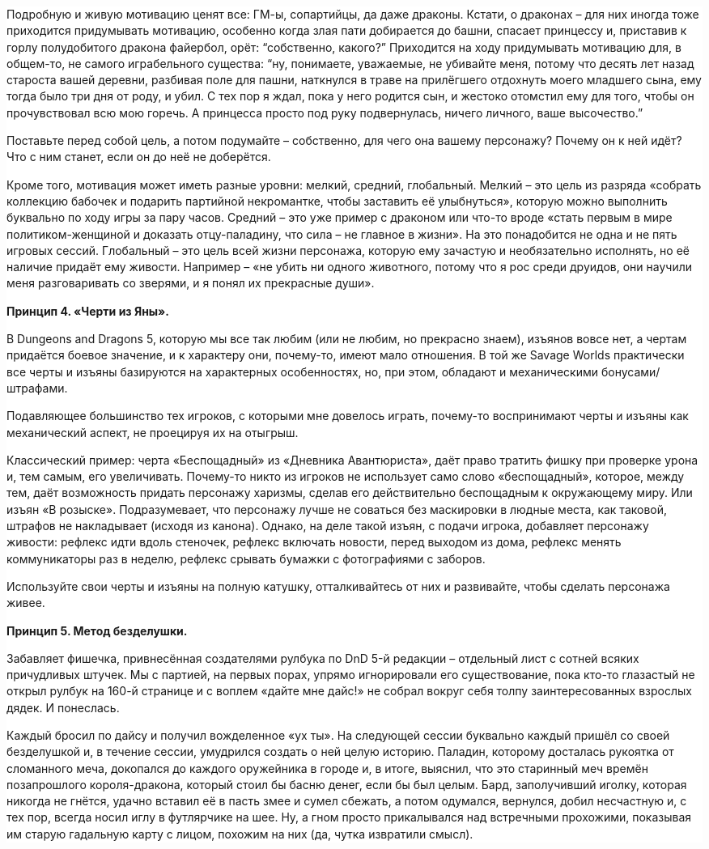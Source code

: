 Подробную и живую мотивацию ценят все: ГМ-ы, сопартийцы, да даже драконы. Кстати, о драконах – для них иногда тоже приходится придумывать мотивацию, особенно когда злая пати добирается до башни, спасает принцессу и, приставив к горлу полудобитого дракона файербол, орёт: “собственно, какого?” Приходится на ходу придумывать мотивацию для, в общем-то, не самого играбельного существа: “ну, понимаете, уважаемые, не убивайте меня, потому что десять лет назад староста вашей деревни, разбивая поле для пашни, наткнулся в траве на прилёгшего отдохнуть моего младшего сына, ему тогда было три дня от роду, и убил. С тех пор я ждал, пока у него родится сын, и жестоко отомстил ему для того, чтобы он прочувствовал всю мою горечь. А принцесса просто под руку подвернулась, ничего личного, ваше высочество.”

Поставьте перед собой цель, а потом подумайте – собственно, для чего она вашему персонажу? Почему он к ней идёт? Что с ним станет, если он до неё не доберётся.

Кроме того, мотивация может иметь разные уровни: мелкий, средний, глобальный. Мелкий – это цель из разряда «собрать коллекцию бабочек и подарить партийной некромантке, чтобы заставить её улыбнуться», которую можно выполнить буквально по ходу игры за пару часов. Средний – это уже пример с драконом или что-то вроде «стать первым в мире политиком-женщиной и доказать отцу-паладину, что сила – не главное в жизни». На это понадобится не одна и не пять игровых сессий. Глобальный – это цель всей жизни персонажа, которую ему зачастую и необязательно исполнять, но её наличие придаёт ему живости. Например – «не убить ни одного животного, потому что я рос среди друидов, они научили меня разговаривать со зверями, и я понял их прекрасные души».

**Принцип 4. «Черти из Яны».**

В Dungeons and Dragons 5, которую мы все так любим (или не любим, но прекрасно знаем), изъянов вовсе нет, а чертам придаётся боевое значение, и к характеру они, почему-то, имеют мало отношения. В той же Savage Worlds практически все черты и изъяны базируются на характерных особенностях, но, при этом, обладают и механическими бонусами/штрафами.

Подавляющее большинство тех игроков, с которыми мне довелось играть, почему-то воспринимают черты и изъяны как механический аспект, не проецируя их на отыгрыш.

Классический пример: черта «Беспощадный» из «Дневника Авантюриста», даёт право тратить фишку при проверке урона и, тем самым, его увеличивать. Почему-то никто из игроков не использует само слово «беспощадный», которое, между тем, даёт возможность придать персонажу харизмы, сделав его действительно беспощадным к окружающему миру. Или изъян «В розыске». Подразумевает, что персонажу лучше не соваться без маскировки в людные места, как таковой, штрафов не накладывает (исходя из канона). Однако, на деле такой изъян, с подачи игрока, добавляет персонажу живости: рефлекс идти вдоль стеночек, рефлекс включать новости, перед выходом из дома, рефлекс менять коммуникаторы раз в неделю, рефлекс срывать бумажки с фотографиями с заборов.

Используйте свои черты и изъяны на полную катушку, отталкивайтесь от них и развивайте, чтобы сделать персонажа живее.

**Принцип 5. Метод безделушки.**

Забавляет фишечка, привнесённая создателями рулбука по DnD 5-й редакции – отдельный лист с сотней всяких причудливых штучек. Мы с партией, на первых порах, упрямо игнорировали его существование, пока кто-то глазастый не открыл рулбук на 160-й странице и с воплем «дайте мне дайс!» не собрал вокруг себя толпу заинтересованных взрослых дядек. И понеслась.

Каждый бросил по дайсу и получил вожделенное «ух ты». На следующей сессии буквально каждый пришёл со своей безделушкой и, в течение сессии, умудрился создать о ней целую историю. Паладин, которому досталась рукоятка от сломанного меча, докопался до каждого оружейника в городе и, в итоге, выяснил, что это старинный меч времён позапрошлого короля-дракона, который стоил бы басню денег, если бы был целым. Бард, заполучивший иголку, которая никогда не гнётся, удачно вставил её в пасть змее и сумел сбежать, а потом одумался, вернулся, добил несчастную и, с тех пор, всегда носил иглу в футлярчике на шее. Ну, а гном просто прикалывался над встречными прохожими, показывая им старую гадальную карту с лицом, похожим на них (да, чутка извратили смысл).
